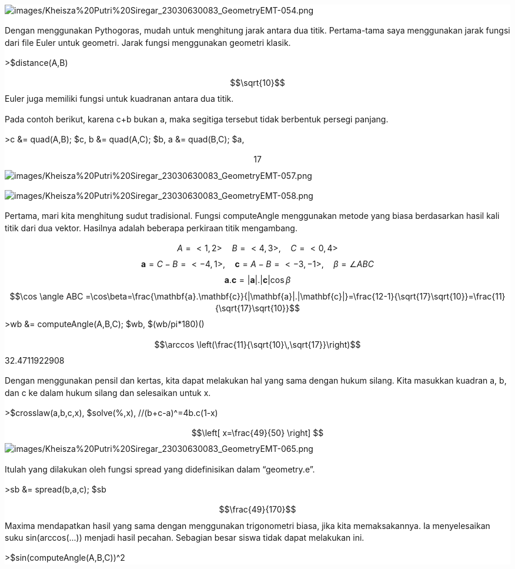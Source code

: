 
![images/Kheisza%20Putri%20Siregar_23030630083_GeometryEMT-054.png](images/Kheisza%20Putri%20Siregar_23030630083_GeometryEMT-054.png)

Dengan menggunakan Pythogoras, mudah untuk menghitung jarak antara dua
titik. Pertama-tama saya menggunakan jarak fungsi dari file Euler
untuk geometri. Jarak fungsi menggunakan geometri klasik.


\>$distance(A,B)


$$\sqrt{10}$$Euler juga memiliki fungsi untuk kuadranan antara dua titik.


Pada contoh berikut, karena c+b bukan a, maka segitiga tersebut tidak
berbentuk persegi panjang.


\>c &= quad(A,B); $c, b &= quad(A,C); $b, a &= quad(B,C); $a,


$$17$$![images/Kheisza%20Putri%20Siregar_23030630083_GeometryEMT-057.png](images/Kheisza%20Putri%20Siregar_23030630083_GeometryEMT-057.png)

![images/Kheisza%20Putri%20Siregar_23030630083_GeometryEMT-058.png](images/Kheisza%20Putri%20Siregar_23030630083_GeometryEMT-058.png)

Pertama, mari kita menghitung sudut tradisional. Fungsi computeAngle
menggunakan metode yang biasa berdasarkan hasil kali titik dari dua
vektor. Hasilnya adalah beberapa perkiraan titik mengambang.


$$A=<1,2>\quad B=<4,3>,\quad C=<0,4>$$$$\mathbf{a}=C-B=<-4,1>,\quad \mathbf{c}=A-B=<-3,-1>,\quad \beta=\angle ABC$$$$\mathbf{a}.\mathbf{c}=|\mathbf{a}|.|\mathbf{c}|\cos \beta$$$$\cos \angle ABC =\cos\beta=\frac{\mathbf{a}.\mathbf{c}}{|\mathbf{a}|.|\mathbf{c}|}=\frac{12-1}{\sqrt{17}\sqrt{10}}=\frac{11}{\sqrt{17}\sqrt{10}}$$\>wb &= computeAngle(A,B,C); $wb, $(wb/pi\*180)()


$$\arccos \left(\frac{11}{\sqrt{10}\,\sqrt{17}}\right)$$    32.4711922908

Dengan menggunakan pensil dan kertas, kita dapat melakukan hal yang
sama dengan hukum silang. Kita masukkan kuadran a, b, dan c ke dalam
hukum silang dan selesaikan untuk x.


\>$crosslaw(a,b,c,x), $solve(%,x), //(b+c-a)^=4b.c(1-x)


$$\left[ x=\frac{49}{50} \right] $$![images/Kheisza%20Putri%20Siregar_23030630083_GeometryEMT-065.png](images/Kheisza%20Putri%20Siregar_23030630083_GeometryEMT-065.png)

Itulah yang dilakukan oleh fungsi spread yang didefinisikan dalam
“geometry.e”.


\>sb &= spread(b,a,c); $sb


$$\frac{49}{170}$$Maxima mendapatkan hasil yang sama dengan menggunakan trigonometri
biasa, jika kita memaksakannya. Ia menyelesaikan suku sin(arccos(...))
menjadi hasil pecahan. Sebagian besar siswa tidak dapat melakukan ini.


\>$sin(computeAngle(A,B,C))^2
